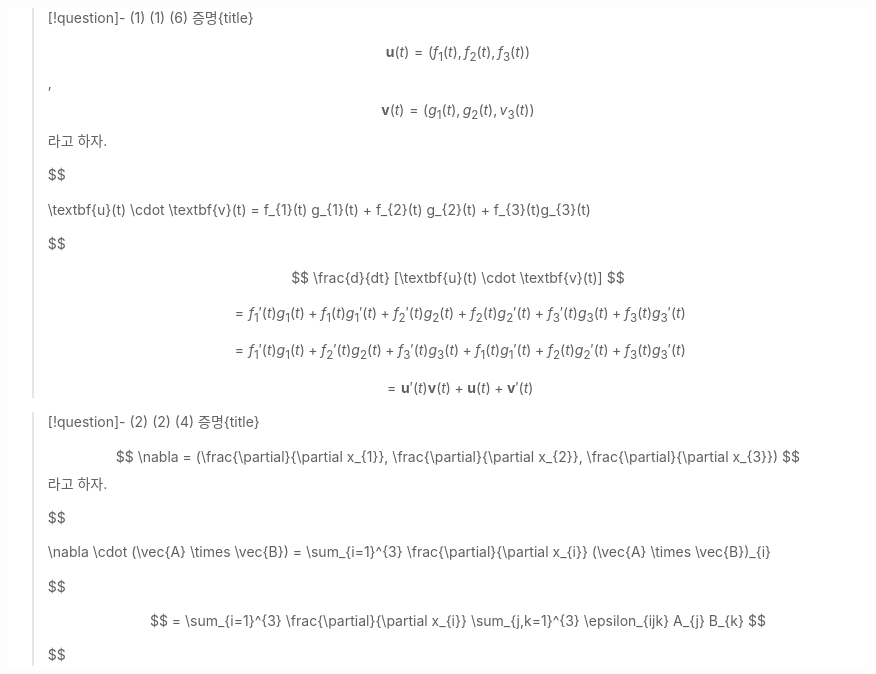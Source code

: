 > [!question]- (1) (1) (6) 증명{title}
> 
> $$
> \textbf{u}(t) = (f_{1}(t), f_{2}(t), f_{3}(t))
> $$
> , $$\textbf{v}(t) = (g_{1}(t), g_{2}(t), v_{3}(t))$$라고 하자.
> 
> 
> 
> $$
> 
> \textbf{u}(t) \cdot \textbf{v}(t) = f_{1}(t) g_{1}(t) + f_{2}(t) g_{2}(t) + f_{3}(t)g_{3}(t)
> 
> $$
> 
> 
> 
> $$
> \frac{d}{dt} [\textbf{u}(t) \cdot \textbf{v}(t)]
> $$
> 
> 
> $$
> = f_{1}'(t)g_{1}(t) + f_{1}(t) g_{1}'(t)+ f_{2}'(t)g_{2}(t) + f_{2}(t) g_{2}'(t)+ f_{3}'(t)g_{3}(t) + f_{3}(t) g_{3}'(t)
> $$
> 
> 
> $$
> = f_{1}'(t)g_{1}(t) + f_{2}'(t)g_{2}(t) + f_{3}'(t)g_{3}(t) + f_{1}(t) g_{1}'(t) + f_{2}(t) g_{2}'(t) + f_{3}(t) g_{3}'(t)
> $$
> 
> 
> $$
> = \textbf{u}'(t) \textbf{v}(t) + \textbf{u}(t) + \textbf{v}'(t)
> $$
> 

> [!question]- (2) (2) (4) 증명{title}
> 
> $$
> \nabla = (\frac{\partial}{\partial x_{1}}, \frac{\partial}{\partial x_{2}}, \frac{\partial}{\partial x_{3}})
> $$
> 라고 하자.
> 
> 
> 
> $$
> 
> \nabla \cdot (\vec{A} \times \vec{B}) = \sum_{i=1}^{3} \frac{\partial}{\partial x_{i}} (\vec{A} \times \vec{B})_{i}
> 
> $$
> 
> 
> 
> $$
> = \sum_{i=1}^{3} \frac{\partial}{\partial x_{i}} \sum_{j,k=1}^{3} \epsilon_{ijk} A_{j} B_{k}
> $$
> 
> 
> $$